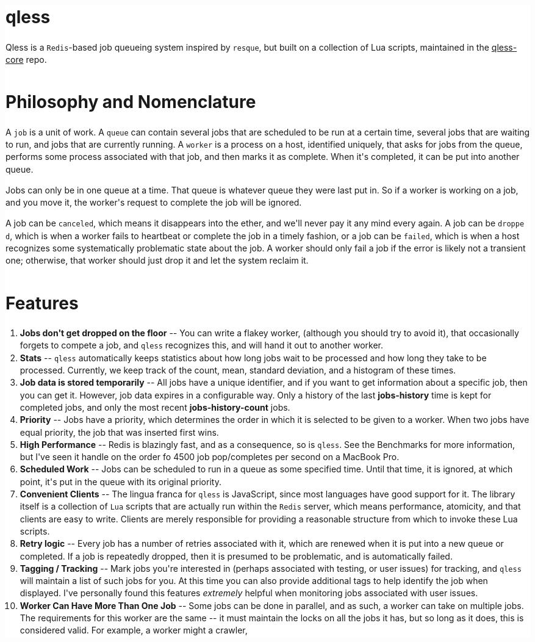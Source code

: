 qless
=====

Qless is a `Redis`-based job queueing system inspired by `resque`, but built on
a collection of Lua scripts, maintained in the [qless-core](https://github.com/seomoz/qless-core)
repo.

Philosophy and Nomenclature
===========================

A `job` is a unit of work. A `queue` can contain several jobs that are scheduled to
be run at a certain time, several jobs that are waiting to run, and jobs that are
currently running. A `worker` is a process on a host, identified uniquely, that asks
for jobs from the queue, performs some process associated with that job, and then
marks it as complete. When it's completed, it can be put into another queue.

Jobs can only be in one queue at a time. That queue is whatever queue they were last
put in. So if a worker is working on a job, and you move it, the worker's request to
complete the job will be ignored.

A job can be `canceled`, which means it disappears into the ether, and we'll never
pay it any mind every again. A job can be `dropped`, which is when a worker fails
to heartbeat or complete the job in a timely fashion, or a job can be `failed`,
which is when a host recognizes some systematically problematic state about the
job. A worker should only fail a job if the error is likely not a transient one;
otherwise, that worker should just drop it and let the system reclaim it.

Features
========

1. __Jobs don't get dropped on the floor__ -- You can write a flakey worker,
	(although you should try to avoid it), that occasionally forgets to compete
	a job, and `qless` recognizes this, and will hand it out to another worker.
1. __Stats__ -- `qless` automatically keeps statistics about how long jobs wait
	to be processed and how long they take to be processed. Currently, we keep
	track of the count, mean, standard deviation, and a histogram of these times.
1. __Job data is stored temporarily__ -- All jobs have a unique identifier, and
	if you want to get information about a specific job, then you can get it. 
	However, job data expires in a configurable way. Only a history of the last
	__jobs-history__ time is kept for completed jobs, and only the most recent
	__jobs-history-count__ jobs.
1. __Priority__ -- Jobs have a priority, which determines the order in which it
	is selected to be given to a worker. When two jobs have equal priority, the
	job that was inserted first wins.
1. __High Performance__ -- Redis is blazingly fast, and as a consequence, so is
	`qless`. See the Benchmarks for more information, but I've seen it handle 
	on the order fo 4500 job pop/completes per second on a MacBook Pro.
1. __Scheduled Work__ -- Jobs can be scheduled to run in a queue as some specified
	time. Until that time, it is ignored, at which point, it's put in the queue with
	its original priority.
1. __Convenient Clients__ -- The lingua franca for `qless` is JavaScript, since most
	languages have good support for it. The library itself is a collection of `Lua`
	scripts that are actually run within the `Redis` server, which means performance,
	atomicity, and that clients are easy to write. Clients are merely responsible for
	providing a reasonable structure from which to invoke these Lua scripts.
1. __Retry logic__ -- Every job has a number of retries associated with it, which are
	renewed when it is put into a new queue or completed. If a job is repeatedly 
	dropped, then it is presumed to be problematic, and is automatically failed.
1. __Tagging / Tracking__ -- Mark jobs you're interested in (perhaps associated with 
	testing, or user issues) for tracking, and `qless` will maintain a list of such
	jobs for you. At this time you can also provide additional tags to help identify
	the job when displayed. I've personally found this features _extremely_ helpful
	when monitoring jobs associated with user issues.
1. __Worker Can Have More Than One Job__ -- Some jobs can be done in parallel, and
	as such, a worker can take on multiple jobs. The requirements for this worker
	are the same -- it must maintain the locks on all the jobs it has, but so long
	as it does, this is considered valid. For example, a worker might a crawler,